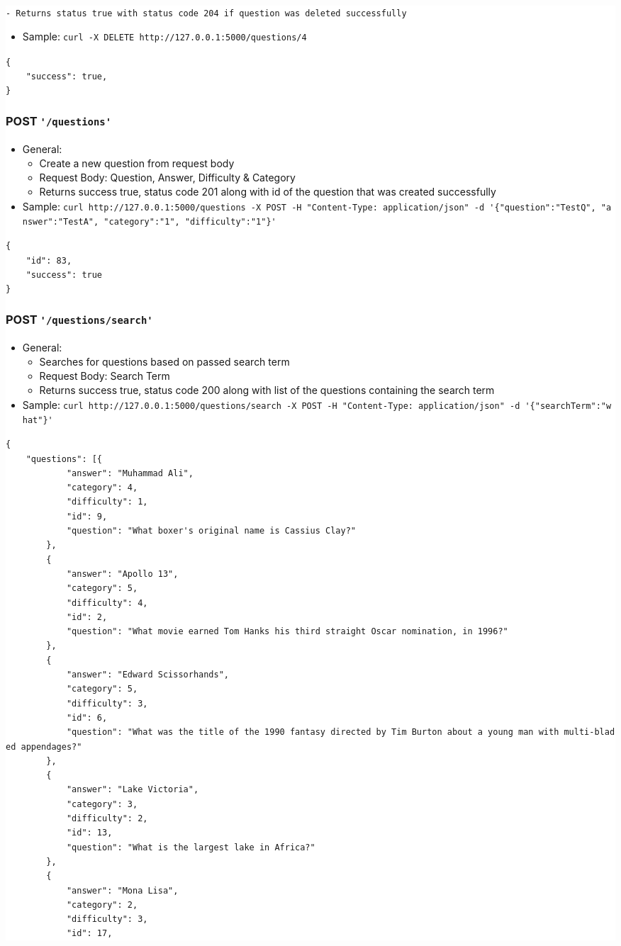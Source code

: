     - Returns status true with status code 204 if question was deleted successfully
- Sample: `curl -X DELETE http://127.0.0.1:5000/questions/4`
``` json5
{
    "success": true,
}
```
### POST `'/questions'`
- General:
    - Create a new question from request body
    - Request Body: Question, Answer, Difficulty & Category
    - Returns success true, status code 201 along with id of the question that was created successfully
- Sample: `curl http://127.0.0.1:5000/questions -X POST -H "Content-Type: application/json" -d '{"question":"TestQ", "answer":"TestA", "category":"1", "difficulty":"1"}'`
``` json5
{
	"id": 83,
	"success": true
}
```
### POST `'/questions/search'`
- General:
    - Searches for questions based on passed search term
    - Request Body: Search Term
    - Returns success true, status code 200 along with list of the questions containing the search term
- Sample: `curl http://127.0.0.1:5000/questions/search -X POST -H "Content-Type: application/json" -d '{"searchTerm":"what"}'`
``` json5
{
	"questions": [{
			"answer": "Muhammad Ali",
			"category": 4,
			"difficulty": 1,
			"id": 9,
			"question": "What boxer's original name is Cassius Clay?"
		},
		{
			"answer": "Apollo 13",
			"category": 5,
			"difficulty": 4,
			"id": 2,
			"question": "What movie earned Tom Hanks his third straight Oscar nomination, in 1996?"
		},
		{
			"answer": "Edward Scissorhands",
			"category": 5,
			"difficulty": 3,
			"id": 6,
			"question": "What was the title of the 1990 fantasy directed by Tim Burton about a young man with multi-bladed appendages?"
		},
		{
			"answer": "Lake Victoria",
			"category": 3,
			"difficulty": 2,
			"id": 13,
			"question": "What is the largest lake in Africa?"
		},
		{
			"answer": "Mona Lisa",
			"category": 2,
			"difficulty": 3,
			"id": 17,
```